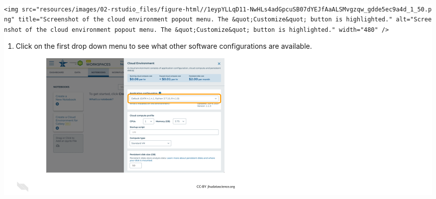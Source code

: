     <img src="resources/images/02-rstudio_files/figure-html//1eypYLLqD11-NwHLs4adGpcuSB07dYEJfAaALSMvgzqw_gdde5ec9a4d_1_50.png" title="Screenshot of the cloud environment popout menu. The &quot;Customize&quot; button is highlighted." alt="Screenshot of the cloud environment popout menu. The &quot;Customize&quot; button is highlighted." width="480" />

1. Click on the first drop down menu to see what other software configurations are available.

    <img src="resources/images/02-rstudio_files/figure-html//1eypYLLqD11-NwHLs4adGpcuSB07dYEJfAaALSMvgzqw_gdde5ec9a4d_1_11.png" title="Screenshot of the cloud environment popout menu. The first dropdown menu for options, the Application configuration menu, is highlighted." alt="Screenshot of the cloud environment popout menu. The first dropdown menu for options, the Application configuration menu, is highlighted." width="480" />
